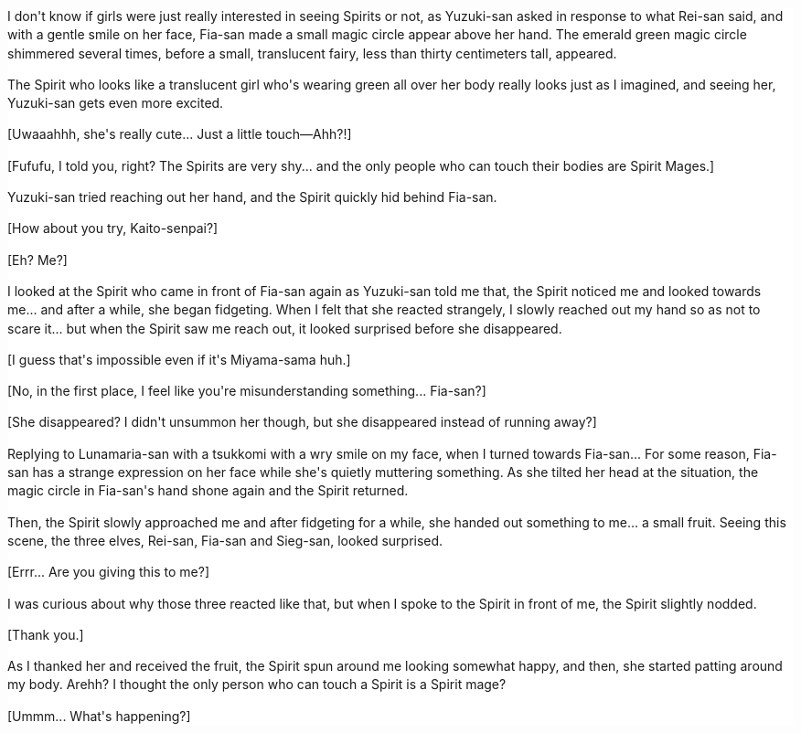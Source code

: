 I don't know if girls were just really interested in seeing Spirits or not, as
Yuzuki-san asked in response to what Rei-san said, and with a gentle smile on
her face, Fia-san made a small magic circle appear above her hand. The emerald
green magic circle shimmered several times, before a small, translucent fairy,
less than thirty centimeters tall, appeared.

The Spirit who looks like a translucent girl who's wearing green all over her
body really looks just as I imagined, and seeing her, Yuzuki-san gets even more
excited.

[Uwaaahhh, she's really cute... Just a little touch—Ahh?!]

[Fufufu, I told you, right? The Spirits are very shy... and the only people who
can touch their bodies are Spirit Mages.]

Yuzuki-san tried reaching out her hand, and the Spirit quickly hid behind
Fia-san.

[How about you try, Kaito-senpai?]

[Eh? Me?]

I looked at the Spirit who came in front of Fia-san again as Yuzuki-san told me
that, the Spirit noticed me and looked towards me... and after a while, she
began fidgeting. When I felt that she reacted strangely, I slowly reached out my
hand so as not to scare it... but when the Spirit saw me reach out, it looked
surprised before she disappeared.

[I guess that's impossible even if it's Miyama-sama huh.]

[No, in the first place, I feel like you're misunderstanding something...
Fia-san?]

[She disappeared? I didn't unsummon her though, but she disappeared instead of
running away?]

Replying to Lunamaria-san with a tsukkomi with a wry smile on my face, when I
turned towards Fia-san... For some reason, Fia-san has a strange expression on
her face while she's quietly muttering something. As she tilted her head at the
situation, the magic circle in Fia-san's hand shone again and the Spirit
returned.

Then, the Spirit slowly approached me and after fidgeting for a while, she
handed out something to me... a small fruit. Seeing this scene, the three elves,
Rei-san, Fia-san and Sieg-san, looked surprised.

[Errr... Are you giving this to me?]

I was curious about why those three reacted like that, but when I spoke to the
Spirit in front of me, the Spirit slightly nodded.

[Thank you.]

As I thanked her and received the fruit, the Spirit spun around me looking
somewhat happy, and then, she started patting around my body. Arehh? I thought
the only person who can touch a Spirit is a Spirit mage?

[Ummm... What's happening?]
